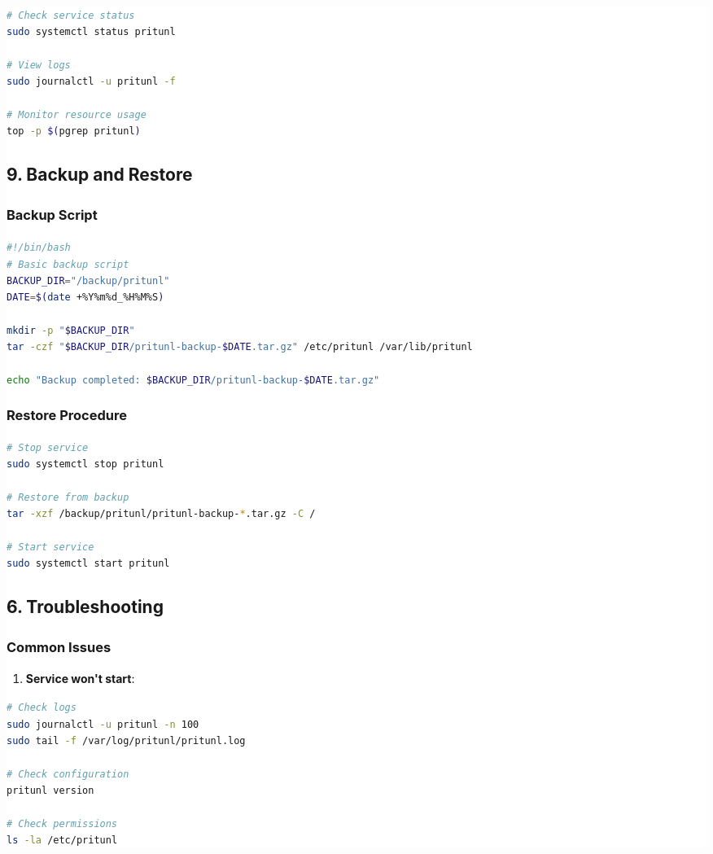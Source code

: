 ```bash
# Check service status
sudo systemctl status pritunl

# View logs
sudo journalctl -u pritunl -f

# Monitor resource usage
top -p $(pgrep pritunl)
```

## 9. Backup and Restore

### Backup Script

```bash
#!/bin/bash
# Basic backup script
BACKUP_DIR="/backup/pritunl"
DATE=$(date +%Y%m%d_%H%M%S)

mkdir -p "$BACKUP_DIR"
tar -czf "$BACKUP_DIR/pritunl-backup-$DATE.tar.gz" /etc/pritunl /var/lib/pritunl

echo "Backup completed: $BACKUP_DIR/pritunl-backup-$DATE.tar.gz"
```

### Restore Procedure

```bash
# Stop service
sudo systemctl stop pritunl

# Restore from backup
tar -xzf /backup/pritunl/pritunl-backup-*.tar.gz -C /

# Start service
sudo systemctl start pritunl
```

## 6. Troubleshooting

### Common Issues

1. **Service won't start**:
```bash
# Check logs
sudo journalctl -u pritunl -n 100
sudo tail -f /var/log/pritunl/pritunl.log

# Check configuration
pritunl version

# Check permissions
ls -la /etc/pritunl
```
